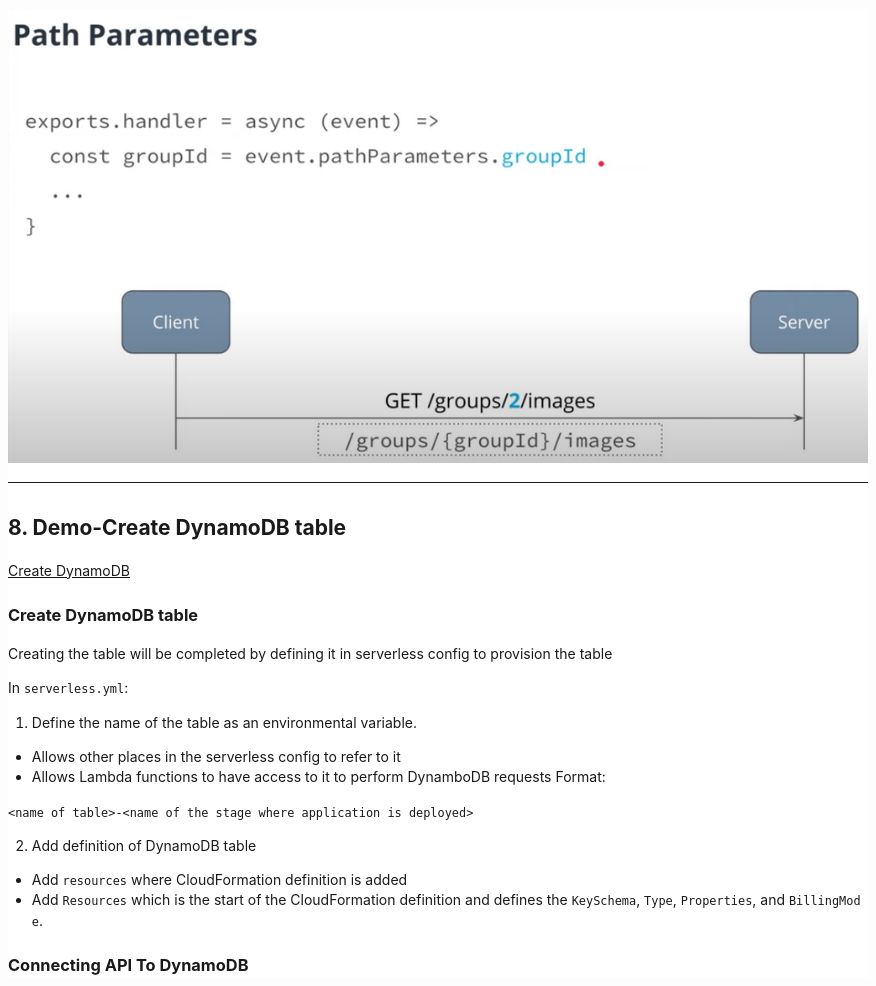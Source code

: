 ![](./img/parameters_2.png)

<hr>
<a name='schema8'></a>

## 8. Demo-Create DynamoDB table

[Create DynamoDB](./create-dynamodb-table-demo/)

### **Create DynamoDB table**

Creating the table will be completed by defining it in serverless config to provision the table

In `serverless.yml`:

1. Define the name of the table as an environmental variable.

- Allows other places in the serverless config to refer to it
- Allows Lambda functions to have access to it to perform DynamboDB requests
  Format:

```
<name of table>-<name of the stage where application is deployed>
```

2. Add definition of DynamoDB table

- Add `resources` where CloudFormation definition is added
- Add `Resources` which is the start of the CloudFormation definition and defines the `KeySchema`, `Type`, `Properties`, and `BillingMode`.

### **Connecting API To DynamoDB**
